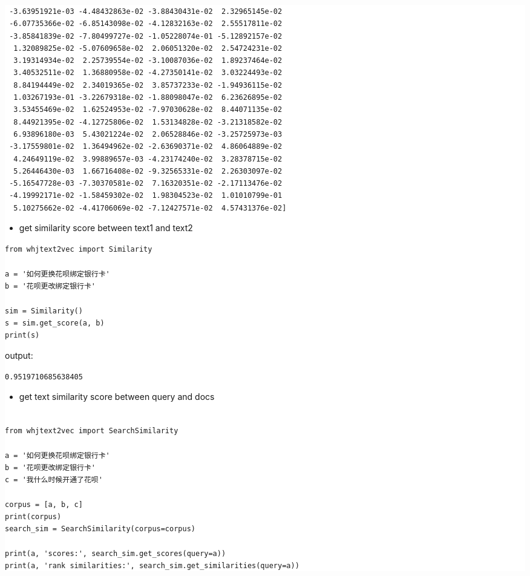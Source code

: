 ```
 -3.63951921e-03 -4.48432863e-02 -3.88430431e-02  2.32965145e-02
 -6.07735366e-02 -6.85143098e-02 -4.12832163e-02  2.55517811e-02
 -3.85841839e-02 -7.80499727e-02 -1.05228074e-01 -5.12892157e-02
  1.32089825e-02 -5.07609658e-02  2.06051320e-02  2.54724231e-02
  3.19314934e-02  2.25739554e-02 -3.10087036e-02  1.89237464e-02
  3.40532511e-02  1.36880958e-02 -4.27350141e-02  3.03224493e-02
  8.84194449e-02  2.34019365e-02  3.85737233e-02 -1.94936115e-02
  1.03267193e-01 -3.22679318e-02 -1.88098047e-02  6.23626895e-02
  3.53455469e-02  1.62524953e-02 -7.97030628e-02  8.44071135e-02
  8.44921395e-02 -4.12725806e-02  1.53134828e-02 -3.21318582e-02
  6.93896180e-03  5.43021224e-02  2.06528846e-02 -3.25725973e-03
 -3.17559801e-02  1.36494962e-02 -2.63690371e-02  4.86064889e-02
  4.24649119e-02  3.99889657e-03 -4.23174240e-02  3.28378715e-02
  5.26446430e-03  1.66716408e-02 -9.32565331e-02  2.26303097e-02
 -5.16547728e-03 -7.30370581e-02  7.16320351e-02 -2.17113476e-02
 -4.19992171e-02 -1.58459302e-02  1.98304523e-02  1.01010799e-01
  5.10275662e-02 -4.41706069e-02 -7.12427571e-02  4.57431376e-02]

```

- get similarity score between text1 and text2

```
from whjtext2vec import Similarity

a = '如何更换花呗绑定银行卡'
b = '花呗更改绑定银行卡'

sim = Similarity()
s = sim.get_score(a, b)
print(s)

```

output:
```
0.9519710685638405
```


- get text similarity score between query and docs

```

from whjtext2vec import SearchSimilarity

a = '如何更换花呗绑定银行卡'
b = '花呗更改绑定银行卡'
c = '我什么时候开通了花呗'

corpus = [a, b, c]
print(corpus)
search_sim = SearchSimilarity(corpus=corpus)

print(a, 'scores:', search_sim.get_scores(query=a))
print(a, 'rank similarities:', search_sim.get_similarities(query=a))
```
